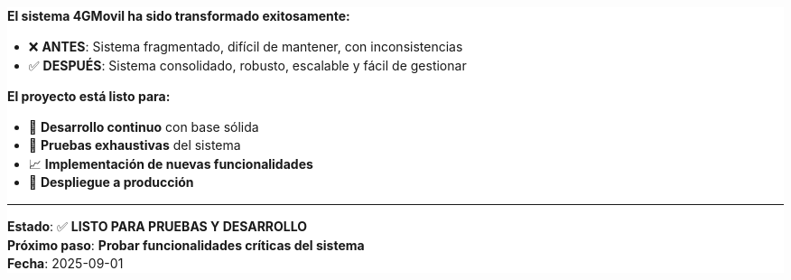 **El sistema 4GMovil ha sido transformado exitosamente:**

- ❌ **ANTES**: Sistema fragmentado, difícil de mantener, con inconsistencias
- ✅ **DESPUÉS**: Sistema consolidado, robusto, escalable y fácil de gestionar

**El proyecto está listo para:**
- 🚀 **Desarrollo continuo** con base sólida
- 🧪 **Pruebas exhaustivas** del sistema
- 📈 **Implementación de nuevas funcionalidades**
- 🎯 **Despliegue a producción**

---

**Estado**: ✅ **LISTO PARA PRUEBAS Y DESARROLLO**  
**Próximo paso**: **Probar funcionalidades críticas del sistema**  
**Fecha**: 2025-09-01
